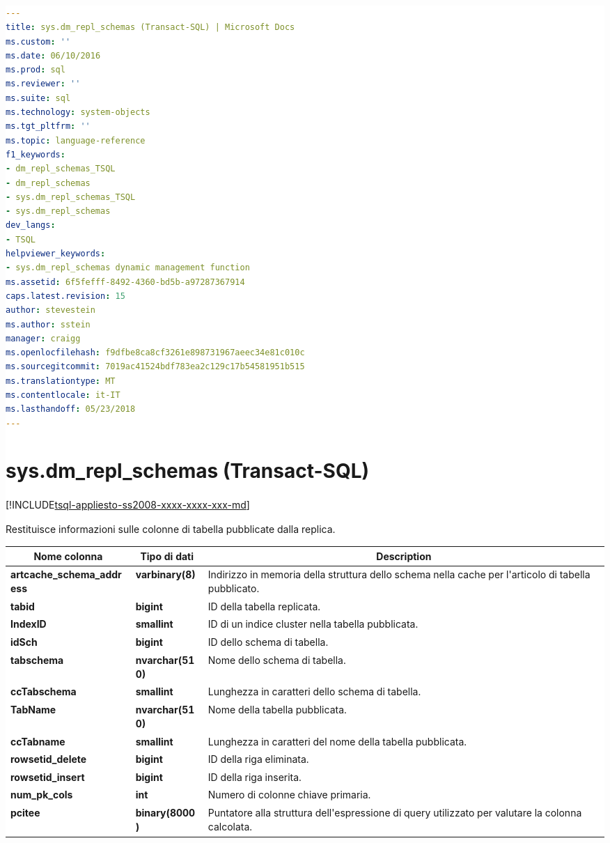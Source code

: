 ```yaml
---
title: sys.dm_repl_schemas (Transact-SQL) | Microsoft Docs
ms.custom: ''
ms.date: 06/10/2016
ms.prod: sql
ms.reviewer: ''
ms.suite: sql
ms.technology: system-objects
ms.tgt_pltfrm: ''
ms.topic: language-reference
f1_keywords:
- dm_repl_schemas_TSQL
- dm_repl_schemas
- sys.dm_repl_schemas_TSQL
- sys.dm_repl_schemas
dev_langs:
- TSQL
helpviewer_keywords:
- sys.dm_repl_schemas dynamic management function
ms.assetid: 6f5fefff-8492-4360-bd5b-a97287367914
caps.latest.revision: 15
author: stevestein
ms.author: sstein
manager: craigg
ms.openlocfilehash: f9dfbe8ca8cf3261e898731967aeec34e81c010c
ms.sourcegitcommit: 7019ac41524bdf783ea2c129c17b54581951b515
ms.translationtype: MT
ms.contentlocale: it-IT
ms.lasthandoff: 05/23/2018
---
```

# <a name="sysdmreplschemas-transact-sql"></a>sys.dm_repl_schemas (Transact-SQL)
[!INCLUDE[tsql-appliesto-ss2008-xxxx-xxxx-xxx-md](../../includes/tsql-appliesto-ss2008-xxxx-xxxx-xxx-md.md)]

  Restituisce informazioni sulle colonne di tabella pubblicate dalla replica.  
  
 
|Nome colonna|Tipo di dati|Description|  
|-----------------|---------------|-----------------|  
|**artcache_schema_address**|**varbinary(8)**|Indirizzo in memoria della struttura dello schema nella cache per l'articolo di tabella pubblicato.|  
|**tabid**|**bigint**|ID della tabella replicata.|  
|**IndexID**|**smallint**|ID di un indice cluster nella tabella pubblicata.|  
|**idSch**|**bigint**|ID dello schema di tabella.|  
|**tabschema**|**nvarchar(510)**|Nome dello schema di tabella.|  
|**ccTabschema**|**smallint**|Lunghezza in caratteri dello schema di tabella.|  
|**TabName**|**nvarchar(510)**|Nome della tabella pubblicata.|  
|**ccTabname**|**smallint**|Lunghezza in caratteri del nome della tabella pubblicata.|  
|**rowsetid_delete**|**bigint**|ID della riga eliminata.|  
|**rowsetid_insert**|**bigint**|ID della riga inserita.|  
|**num_pk_cols**|**int**|Numero di colonne chiave primaria.|  
|**pcitee**|**binary(8000)**|Puntatore alla struttura dell'espressione di query utilizzato per valutare la colonna calcolata.|  